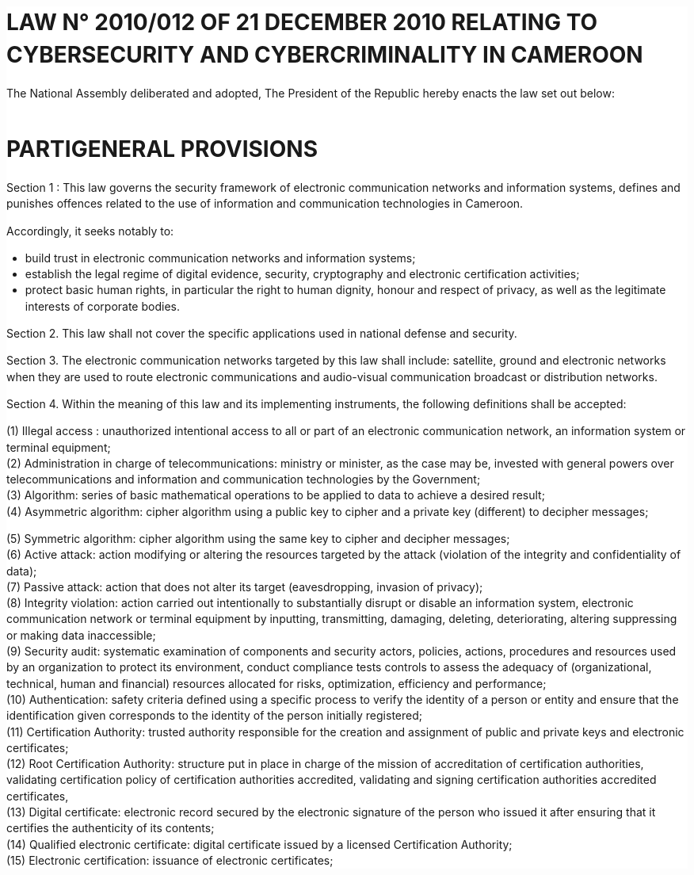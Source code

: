 # LAW N° 2010/012 OF 21 DECEMBER 2010 RELATING TO CYBERSECURITY AND CYBERCRIMINALITY IN CAMEROON

The National Assembly deliberated and adopted, The President of the Republic hereby enacts the law set out below:

# PARTIGENERAL PROVISIONS

Section 1 : This law governs the security framework of electronic communication networks and information systems, defines and punishes offences related to the use of information and communication technologies in Cameroon.

Accordingly, it seeks notably to:

- build trust in electronic communication networks and information systems;  
- establish the legal regime of digital evidence, security, cryptography and electronic certification activities;  
- protect basic human rights, in particular the right to human dignity, honour and respect of privacy, as well as the legitimate interests of corporate bodies.

Section 2. This law shall not cover the specific applications used in national defense and security.

Section 3. The electronic communication networks targeted by this law shall include: satellite, ground and electronic networks when they are used to route electronic communications and audio-visual communication broadcast or distribution networks.

Section 4. Within the meaning of this law and its implementing instruments, the following definitions shall be accepted:

(1) Illegal access : unauthorized intentional access to all or part of an electronic communication network, an information system or terminal equipment;  
(2) Administration in charge of telecommunications: ministry or minister, as the case may be, invested with general powers over telecommunications and information and communication technologies by the Government;  
(3) Algorithm: series of basic mathematical operations to be applied to data to achieve a desired result;  
(4) Asymmetric algorithm: cipher algorithm using a public key to cipher and a private key (different) to decipher messages;

(5) Symmetric algorithm: cipher algorithm using the same key to cipher and decipher messages;  
(6) Active attack: action modifying or altering the resources targeted by the attack (violation of the integrity and confidentiality of data);  
(7) Passive attack: action that does not alter its target (eavesdropping, invasion of privacy);  
(8) Integrity violation: action carried out intentionally to substantially disrupt or disable an information system, electronic communication network or terminal equipment by inputting, transmitting, damaging, deleting, deteriorating, altering suppressing or making data inaccessible;  
(9) Security audit: systematic examination of components and security actors, policies, actions, procedures and resources used by an organization to protect its environment, conduct compliance tests controls to assess the adequacy of (organizational, technical, human and financial) resources allocated for risks, optimization, efficiency and performance;  
(10) Authentication: safety criteria defined using a specific process to verify the identity of a person or entity and ensure that the identification given corresponds to the identity of the person initially registered;  
(11) Certification Authority: trusted authority responsible for the creation and assignment of public and private keys and electronic certificates;  
(12) Root Certification Authority: structure put in place in charge of the mission of accreditation of certification authorities, validating certification policy of certification authorities accredited, validating and signing certification authorities accredited certificates,  
(13) Digital certificate: electronic record secured by the electronic signature of the person who issued it after ensuring that it certifies the authenticity of its contents;  
(14) Qualified electronic certificate: digital certificate issued by a licensed Certification Authority;  
(15) Electronic certification: issuance of electronic certificates;  